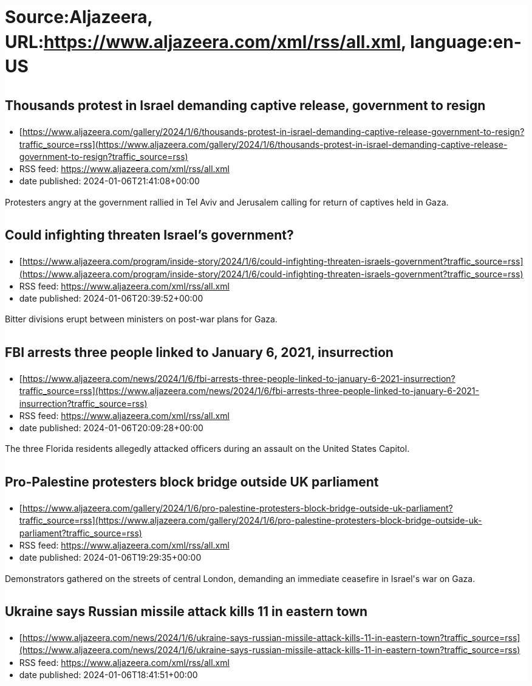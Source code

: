 # Source:Aljazeera, URL:https://www.aljazeera.com/xml/rss/all.xml, language:en-US

## Thousands protest in Israel demanding captive release, government to resign
 - [https://www.aljazeera.com/gallery/2024/1/6/thousands-protest-in-israel-demanding-captive-release-government-to-resign?traffic_source=rss](https://www.aljazeera.com/gallery/2024/1/6/thousands-protest-in-israel-demanding-captive-release-government-to-resign?traffic_source=rss)
 - RSS feed: https://www.aljazeera.com/xml/rss/all.xml
 - date published: 2024-01-06T21:41:08+00:00

Protesters angry at the government rallied in Tel Aviv and Jerusalem calling for return of captives held in Gaza.

## Could infighting threaten Israel’s government?
 - [https://www.aljazeera.com/program/inside-story/2024/1/6/could-infighting-threaten-israels-government?traffic_source=rss](https://www.aljazeera.com/program/inside-story/2024/1/6/could-infighting-threaten-israels-government?traffic_source=rss)
 - RSS feed: https://www.aljazeera.com/xml/rss/all.xml
 - date published: 2024-01-06T20:39:52+00:00

Bitter divisions erupt between ministers on post-war plans for Gaza.

## FBI arrests three people linked to January 6, 2021, insurrection
 - [https://www.aljazeera.com/news/2024/1/6/fbi-arrests-three-people-linked-to-january-6-2021-insurrection?traffic_source=rss](https://www.aljazeera.com/news/2024/1/6/fbi-arrests-three-people-linked-to-january-6-2021-insurrection?traffic_source=rss)
 - RSS feed: https://www.aljazeera.com/xml/rss/all.xml
 - date published: 2024-01-06T20:09:28+00:00

The three Florida residents allegedly attacked officers during an assault on the United States Capitol.

## Pro-Palestine protesters block bridge outside UK parliament
 - [https://www.aljazeera.com/gallery/2024/1/6/pro-palestine-protesters-block-bridge-outside-uk-parliament?traffic_source=rss](https://www.aljazeera.com/gallery/2024/1/6/pro-palestine-protesters-block-bridge-outside-uk-parliament?traffic_source=rss)
 - RSS feed: https://www.aljazeera.com/xml/rss/all.xml
 - date published: 2024-01-06T19:29:35+00:00

Demonstrators gathered on the streets of central London, demanding an immediate ceasefire in Israel&#039;s war on Gaza.

## Ukraine says Russian missile attack kills 11 in eastern town
 - [https://www.aljazeera.com/news/2024/1/6/ukraine-says-russian-missile-attack-kills-11-in-eastern-town?traffic_source=rss](https://www.aljazeera.com/news/2024/1/6/ukraine-says-russian-missile-attack-kills-11-in-eastern-town?traffic_source=rss)
 - RSS feed: https://www.aljazeera.com/xml/rss/all.xml
 - date published: 2024-01-06T18:41:51+00:00

